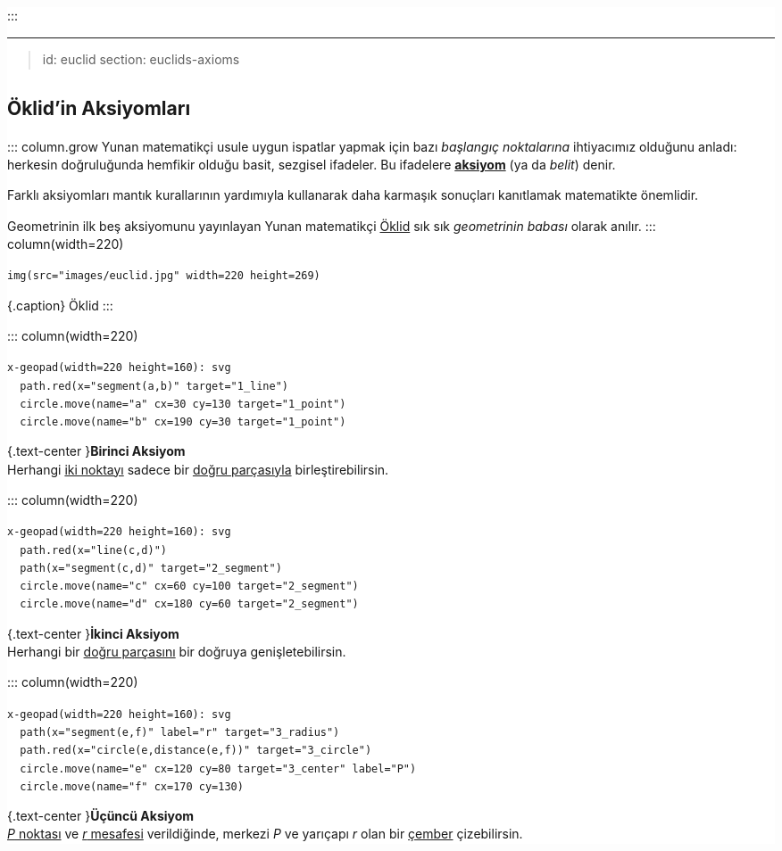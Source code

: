 :::

---
> id: euclid
> section: euclids-axioms

## Öklid’in Aksiyomları

::: column.grow
Yunan matematikçi usule uygun ispatlar yapmak için bazı _başlangıç noktalarına_ ihtiyacımız olduğunu anladı: herkesin doğruluğunda hemfikir olduğu basit, sezgisel ifadeler. Bu ifadelere  [__aksiyom__](gloss:axiom) (ya da _belit_) denir.

Farklı aksiyomları mantık kurallarının yardımıyla kullanarak daha karmaşık sonuçları kanıtlamak matematikte önemlidir.

Geometrinin ilk beş aksiyomunu yayınlayan Yunan matematikçi [Öklid](bio:euclid) sık sık _geometrinin babası_ olarak anılır.
::: column(width=220)

    img(src="images/euclid.jpg" width=220 height=269)

{.caption} Öklid
:::

::: column(width=220)

    x-geopad(width=220 height=160): svg
      path.red(x="segment(a,b)" target="1_line")
      circle.move(name="a" cx=30 cy=130 target="1_point")
      circle.move(name="b" cx=190 cy=30 target="1_point")

{.text-center }__Birinci Aksiyom__  
Herhangi [iki noktayı](target:1_point) sadece bir [doğru parçasıyla](target:1_line) birleştirebilirsin.

::: column(width=220)

    x-geopad(width=220 height=160): svg
      path.red(x="line(c,d)")
      path(x="segment(c,d)" target="2_segment")
      circle.move(name="c" cx=60 cy=100 target="2_segment")
      circle.move(name="d" cx=180 cy=60 target="2_segment")

{.text-center }__İkinci Aksiyom__  
Herhangi bir [doğru parçasını](target:2_segment) bir doğruya genişletebilirsin.

::: column(width=220)

    x-geopad(width=220 height=160): svg
      path(x="segment(e,f)" label="r" target="3_radius")
      path.red(x="circle(e,distance(e,f))" target="3_circle")
      circle.move(name="e" cx=120 cy=80 target="3_center" label="P")
      circle.move(name="f" cx=170 cy=130)

{.text-center }__Üçüncü Aksiyom__  
[_P_ noktası](target:3_center) ve [_r_ mesafesi](target:3_radius) verildiğinde, merkezi _P_ ve yarıçapı _r_ olan bir [çember](target:3_circle) çizebilirsin.
